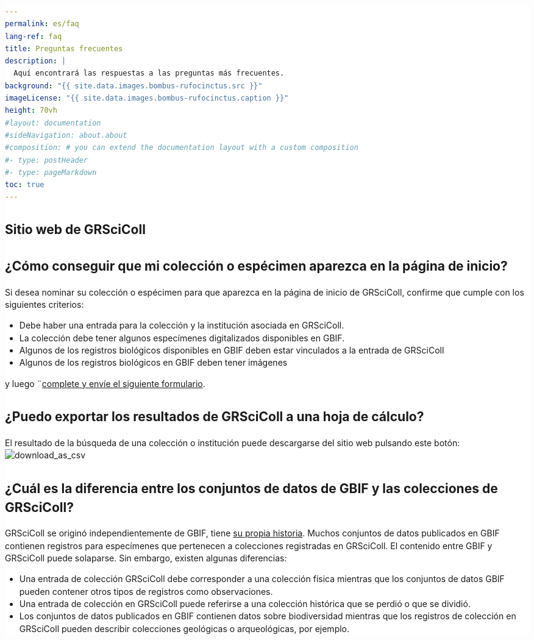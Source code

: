 ```yaml
---
permalink: es/faq
lang-ref: faq
title: Preguntas frecuentes
description: |
  Aquí encontrará las respuestas a las preguntas más frecuentes.
background: "{{ site.data.images.bombus-rufocinctus.src }}"
imageLicense: "{{ site.data.images.bombus-rufocinctus.caption }}"
height: 70vh
#layout: documentation
#sideNavigation: about.about
#composition: # you can extend the documentation layout with a custom composition
#- type: postHeader
#- type: pageMarkdown
toc: true
---
```


## Sitio web de GRSciColl

## ¿Cómo conseguir que mi colección o espécimen aparezca en la página de inicio?

Si desea nominar su colección o espécimen para que aparezca en la página de inicio de GRSciColl, confirme que cumple con los siguientes criterios:
* Debe haber una entrada para la colección y la institución asociada en GRSciColl.
* La colección debe tener algunos especímenes digitalizados disponibles en GBIF.
* Algunos de los registros biológicos disponibles en GBIF deben estar vinculados a la entrada de GRSciColl
* Algunos de los registros biológicos en GBIF deben tener imágenes

y luego ¨[complete y envíe el siguiente formulario](mailto:scientific-collections@gbif.org?subject=GRSciColl%20website%20-%20Collection%20Nomination&body=Collection%20name:%20%0ACollection%20link%20(on%20GRSciColl):%20%0ASubmiter%20name%20and%20affiliation:%20%0ALink%20to%20image%20that%20you%20wish%20to%20show%20on%20the%20homepage%20(optional):%20).

## ¿Puedo exportar los resultados de GRSciColl a una hoja de cálculo?

El resultado de la búsqueda de una colección o institución puede descargarse del sitio web pulsando este botón:
<img width="1664" alt="download_as_csv" src="https://github.com/gbif/hp-grscicoll/assets/7677271/0ed58648-4efc-4755-876f-29677f6be975" />

## ¿Cuál es la diferencia entre los conjuntos de datos de GBIF y las colecciones de GRSciColl?

GRSciColl se originó independientemente de GBIF, tiene [ su propia historia](/es/about#data-history). Muchos conjuntos de datos publicados en GBIF contienen registros para especímenes que pertenecen a colecciones registradas en GRSciColl. El contenido entre GBIF y GRSciColl puede solaparse. Sin embargo, existen algunas diferencias:
* Una entrada de colección GRSciColl debe corresponder a una colección física mientras que los conjuntos de datos GBIF pueden contener otros tipos de registros como observaciones.
* Una entrada de colección en GRSciColl puede referirse a una colección histórica que se perdió o que se dividió.
* Los conjuntos de datos publicados en GBIF contienen datos sobre biodiversidad mientras que los registros de colección en GRSciColl pueden describir colecciones geológicas o arqueológicas, por ejemplo.
